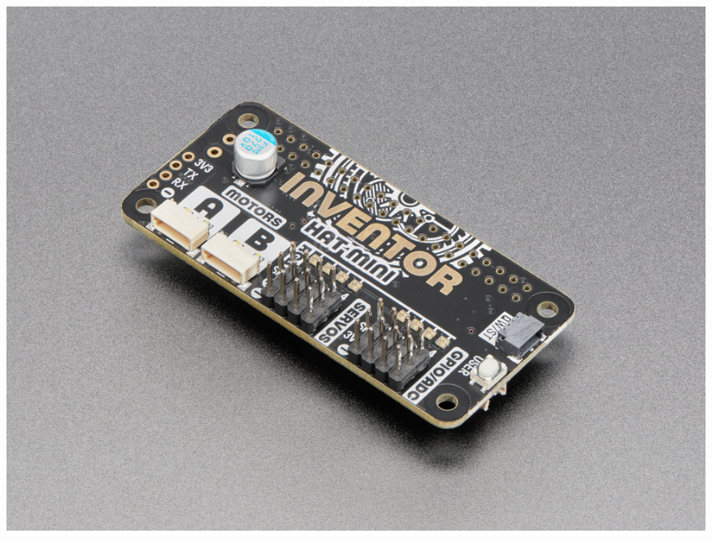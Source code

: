 <td><p align="center"><img src="https://github.com/kwaldenphd/poemBot/blob/master/images/inventory/5736-00.jpg?raw=true"></p></td>